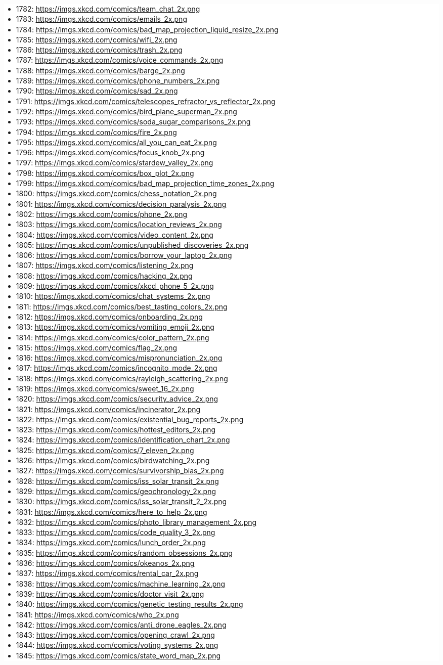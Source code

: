 - 1782: https://imgs.xkcd.com/comics/team_chat_2x.png
- 1783: https://imgs.xkcd.com/comics/emails_2x.png
- 1784: https://imgs.xkcd.com/comics/bad_map_projection_liquid_resize_2x.png
- 1785: https://imgs.xkcd.com/comics/wifi_2x.png
- 1786: https://imgs.xkcd.com/comics/trash_2x.png
- 1787: https://imgs.xkcd.com/comics/voice_commands_2x.png
- 1788: https://imgs.xkcd.com/comics/barge_2x.png
- 1789: https://imgs.xkcd.com/comics/phone_numbers_2x.png
- 1790: https://imgs.xkcd.com/comics/sad_2x.png
- 1791: https://imgs.xkcd.com/comics/telescopes_refractor_vs_reflector_2x.png
- 1792: https://imgs.xkcd.com/comics/bird_plane_superman_2x.png
- 1793: https://imgs.xkcd.com/comics/soda_sugar_comparisons_2x.png
- 1794: https://imgs.xkcd.com/comics/fire_2x.png
- 1795: https://imgs.xkcd.com/comics/all_you_can_eat_2x.png
- 1796: https://imgs.xkcd.com/comics/focus_knob_2x.png
- 1797: https://imgs.xkcd.com/comics/stardew_valley_2x.png
- 1798: https://imgs.xkcd.com/comics/box_plot_2x.png
- 1799: https://imgs.xkcd.com/comics/bad_map_projection_time_zones_2x.png
- 1800: https://imgs.xkcd.com/comics/chess_notation_2x.png
- 1801: https://imgs.xkcd.com/comics/decision_paralysis_2x.png
- 1802: https://imgs.xkcd.com/comics/phone_2x.png
- 1803: https://imgs.xkcd.com/comics/location_reviews_2x.png
- 1804: https://imgs.xkcd.com/comics/video_content_2x.png
- 1805: https://imgs.xkcd.com/comics/unpublished_discoveries_2x.png
- 1806: https://imgs.xkcd.com/comics/borrow_your_laptop_2x.png
- 1807: https://imgs.xkcd.com/comics/listening_2x.png
- 1808: https://imgs.xkcd.com/comics/hacking_2x.png
- 1809: https://imgs.xkcd.com/comics/xkcd_phone_5_2x.png
- 1810: https://imgs.xkcd.com/comics/chat_systems_2x.png
- 1811: https://imgs.xkcd.com/comics/best_tasting_colors_2x.png
- 1812: https://imgs.xkcd.com/comics/onboarding_2x.png
- 1813: https://imgs.xkcd.com/comics/vomiting_emoji_2x.png
- 1814: https://imgs.xkcd.com/comics/color_pattern_2x.png
- 1815: https://imgs.xkcd.com/comics/flag_2x.png
- 1816: https://imgs.xkcd.com/comics/mispronunciation_2x.png
- 1817: https://imgs.xkcd.com/comics/incognito_mode_2x.png
- 1818: https://imgs.xkcd.com/comics/rayleigh_scattering_2x.png
- 1819: https://imgs.xkcd.com/comics/sweet_16_2x.png
- 1820: https://imgs.xkcd.com/comics/security_advice_2x.png
- 1821: https://imgs.xkcd.com/comics/incinerator_2x.png
- 1822: https://imgs.xkcd.com/comics/existential_bug_reports_2x.png
- 1823: https://imgs.xkcd.com/comics/hottest_editors_2x.png
- 1824: https://imgs.xkcd.com/comics/identification_chart_2x.png
- 1825: https://imgs.xkcd.com/comics/7_eleven_2x.png
- 1826: https://imgs.xkcd.com/comics/birdwatching_2x.png
- 1827: https://imgs.xkcd.com/comics/survivorship_bias_2x.png
- 1828: https://imgs.xkcd.com/comics/iss_solar_transit_2x.png
- 1829: https://imgs.xkcd.com/comics/geochronology_2x.png
- 1830: https://imgs.xkcd.com/comics/iss_solar_transit_2_2x.png
- 1831: https://imgs.xkcd.com/comics/here_to_help_2x.png
- 1832: https://imgs.xkcd.com/comics/photo_library_management_2x.png
- 1833: https://imgs.xkcd.com/comics/code_quality_3_2x.png
- 1834: https://imgs.xkcd.com/comics/lunch_order_2x.png
- 1835: https://imgs.xkcd.com/comics/random_obsessions_2x.png
- 1836: https://imgs.xkcd.com/comics/okeanos_2x.png
- 1837: https://imgs.xkcd.com/comics/rental_car_2x.png
- 1838: https://imgs.xkcd.com/comics/machine_learning_2x.png
- 1839: https://imgs.xkcd.com/comics/doctor_visit_2x.png
- 1840: https://imgs.xkcd.com/comics/genetic_testing_results_2x.png
- 1841: https://imgs.xkcd.com/comics/who_2x.png
- 1842: https://imgs.xkcd.com/comics/anti_drone_eagles_2x.png
- 1843: https://imgs.xkcd.com/comics/opening_crawl_2x.png
- 1844: https://imgs.xkcd.com/comics/voting_systems_2x.png
- 1845: https://imgs.xkcd.com/comics/state_word_map_2x.png